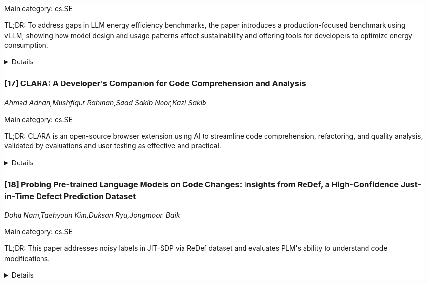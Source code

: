 Main category: cs.SE

TL;DR: To address gaps in LLM energy efficiency benchmarks, the paper introduces a production-focused benchmark using vLLM, showing how model design and usage patterns affect sustainability and offering tools for developers to optimize energy consumption.


<details><summary>Details</summary></details>


### [17] [CLARA: A Developer's Companion for Code Comprehension and Analysis](https://arxiv.org/abs/2509.09072)
*Ahmed Adnan,Mushfiqur Rahman,Saad Sakib Noor,Kazi Sakib*

Main category: cs.SE

TL;DR: CLARA is an open-source browser extension using AI to streamline code comprehension, refactoring, and quality analysis, validated by evaluations and user testing as effective and practical.


<details><summary>Details</summary></details>


### [18] [Probing Pre-trained Language Models on Code Changes: Insights from ReDef, a High-Confidence Just-in-Time Defect Prediction Dataset](https://arxiv.org/abs/2509.09192)
*Doha Nam,Taehyoun Kim,Duksan Ryu,Jongmoon Baik*

Main category: cs.SE

TL;DR: This paper addresses noisy labels in JIT-SDP via ReDef dataset and evaluates PLM's ability to understand code modifications.


<details><summary>Details</summary></details>

